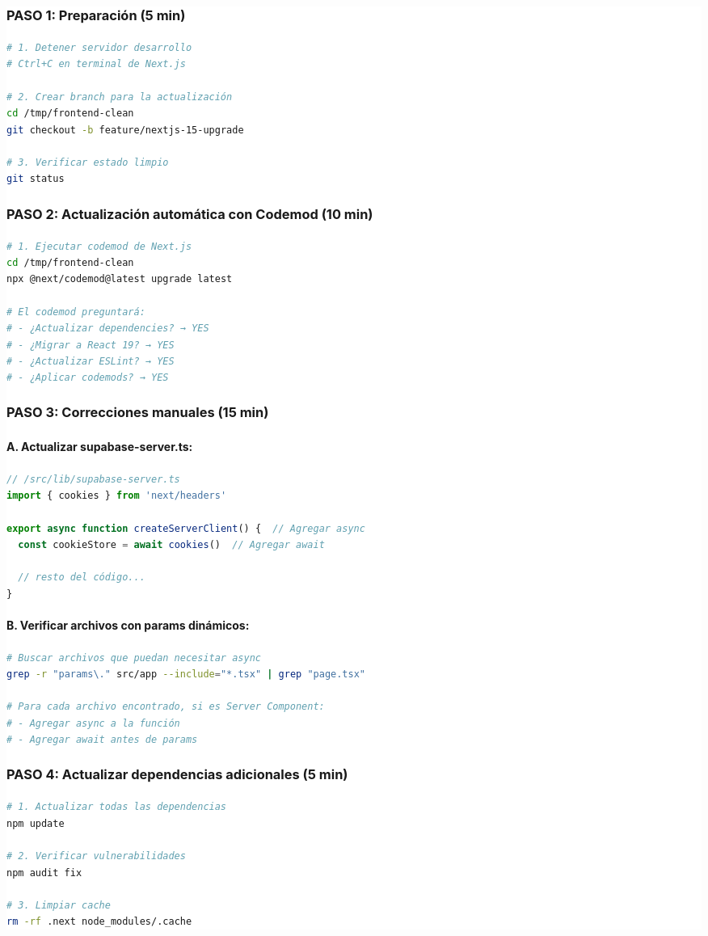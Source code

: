 ### PASO 1: Preparación (5 min)
```bash
# 1. Detener servidor desarrollo
# Ctrl+C en terminal de Next.js

# 2. Crear branch para la actualización
cd /tmp/frontend-clean
git checkout -b feature/nextjs-15-upgrade

# 3. Verificar estado limpio
git status
```

### PASO 2: Actualización automática con Codemod (10 min)
```bash
# 1. Ejecutar codemod de Next.js
cd /tmp/frontend-clean
npx @next/codemod@latest upgrade latest

# El codemod preguntará:
# - ¿Actualizar dependencies? → YES
# - ¿Migrar a React 19? → YES
# - ¿Actualizar ESLint? → YES
# - ¿Aplicar codemods? → YES
```

### PASO 3: Correcciones manuales (15 min)

#### A. Actualizar supabase-server.ts:
```typescript
// /src/lib/supabase-server.ts
import { cookies } from 'next/headers'

export async function createServerClient() {  // Agregar async
  const cookieStore = await cookies()  // Agregar await
  
  // resto del código...
}
```

#### B. Verificar archivos con params dinámicos:
```bash
# Buscar archivos que puedan necesitar async
grep -r "params\." src/app --include="*.tsx" | grep "page.tsx"

# Para cada archivo encontrado, si es Server Component:
# - Agregar async a la función
# - Agregar await antes de params
```

### PASO 4: Actualizar dependencias adicionales (5 min)
```bash
# 1. Actualizar todas las dependencias
npm update

# 2. Verificar vulnerabilidades
npm audit fix

# 3. Limpiar cache
rm -rf .next node_modules/.cache
```
